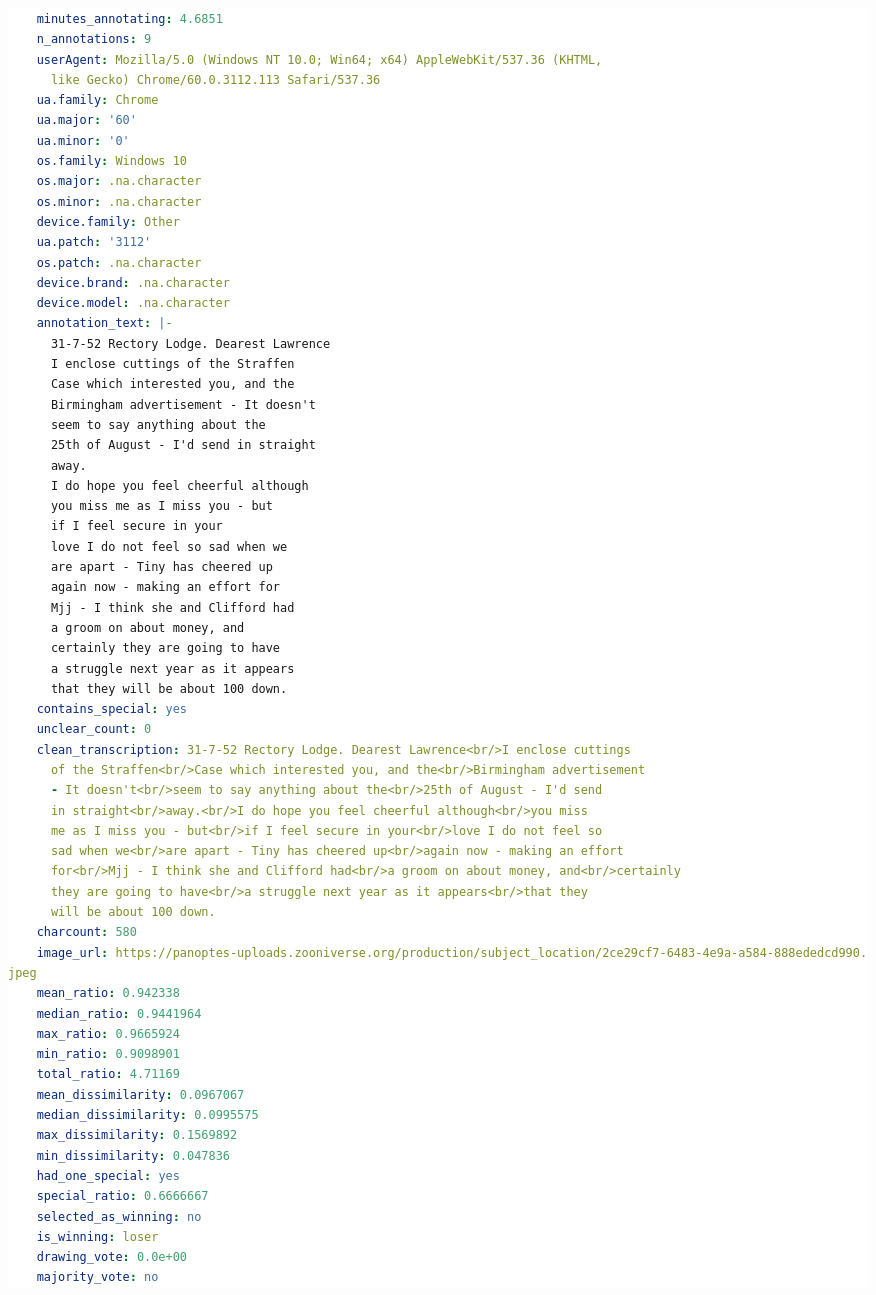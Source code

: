 ```yaml
    minutes_annotating: 4.6851
    n_annotations: 9
    userAgent: Mozilla/5.0 (Windows NT 10.0; Win64; x64) AppleWebKit/537.36 (KHTML,
      like Gecko) Chrome/60.0.3112.113 Safari/537.36
    ua.family: Chrome
    ua.major: '60'
    ua.minor: '0'
    os.family: Windows 10
    os.major: .na.character
    os.minor: .na.character
    device.family: Other
    ua.patch: '3112'
    os.patch: .na.character
    device.brand: .na.character
    device.model: .na.character
    annotation_text: |-
      31-7-52 Rectory Lodge. Dearest Lawrence
      I enclose cuttings of the Straffen
      Case which interested you, and the
      Birmingham advertisement - It doesn't
      seem to say anything about the
      25th of August - I'd send in straight
      away.
      I do hope you feel cheerful although
      you miss me as I miss you - but
      if I feel secure in your
      love I do not feel so sad when we
      are apart - Tiny has cheered up
      again now - making an effort for
      Mjj - I think she and Clifford had
      a groom on about money, and
      certainly they are going to have
      a struggle next year as it appears
      that they will be about 100 down.
    contains_special: yes
    unclear_count: 0
    clean_transcription: 31-7-52 Rectory Lodge. Dearest Lawrence<br/>I enclose cuttings
      of the Straffen<br/>Case which interested you, and the<br/>Birmingham advertisement
      - It doesn't<br/>seem to say anything about the<br/>25th of August - I'd send
      in straight<br/>away.<br/>I do hope you feel cheerful although<br/>you miss
      me as I miss you - but<br/>if I feel secure in your<br/>love I do not feel so
      sad when we<br/>are apart - Tiny has cheered up<br/>again now - making an effort
      for<br/>Mjj - I think she and Clifford had<br/>a groom on about money, and<br/>certainly
      they are going to have<br/>a struggle next year as it appears<br/>that they
      will be about 100 down.
    charcount: 580
    image_url: https://panoptes-uploads.zooniverse.org/production/subject_location/2ce29cf7-6483-4e9a-a584-888ededcd990.jpeg
    mean_ratio: 0.942338
    median_ratio: 0.9441964
    max_ratio: 0.9665924
    min_ratio: 0.9098901
    total_ratio: 4.71169
    mean_dissimilarity: 0.0967067
    median_dissimilarity: 0.0995575
    max_dissimilarity: 0.1569892
    min_dissimilarity: 0.047836
    had_one_special: yes
    special_ratio: 0.6666667
    selected_as_winning: no
    is_winning: loser
    drawing_vote: 0.0e+00
    majority_vote: no
```